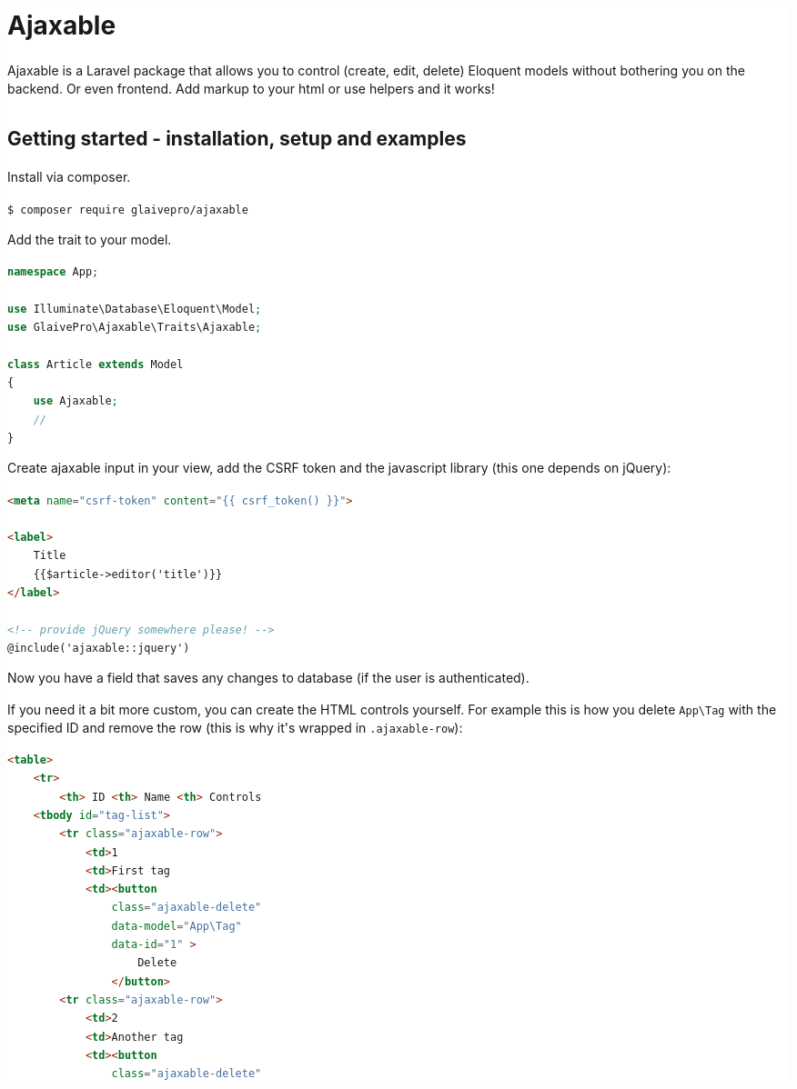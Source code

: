 # Ajaxable

Ajaxable is a Laravel package that allows you to control (create, edit, delete) Eloquent models without bothering you on the backend. Or even frontend. Add markup to your html or use helpers and it works!


## Getting started - installation, setup and examples

Install via composer.
``` bash
$ composer require glaivepro/ajaxable
```

Add the trait to your model.
```php
namespace App;

use Illuminate\Database\Eloquent\Model;
use GlaivePro\Ajaxable\Traits\Ajaxable;

class Article extends Model
{
    use Ajaxable;
	//
}
```

Create ajaxable input in your view, add the CSRF token and the javascript library (this one depends on jQuery):
```html
<meta name="csrf-token" content="{{ csrf_token() }}">

<label>
	Title
	{{$article->editor('title')}}
</label>

<!-- provide jQuery somewhere please! -->
@include('ajaxable::jquery')
```

Now you have a field that saves any changes to database (if the user is authenticated).

If you need it a bit more custom, you can create the HTML controls yourself. For example this is how you delete `App\Tag` with the specified ID and remove the row (this is why it's wrapped in `.ajaxable-row`):
```html
<table>
	<tr>
		<th> ID <th> Name <th> Controls
	<tbody id="tag-list">
		<tr class="ajaxable-row">
			<td>1
			<td>First tag
			<td><button
				class="ajaxable-delete"
				data-model="App\Tag"
				data-id="1" >
					Delete
				</button>
		<tr class="ajaxable-row">
			<td>2
			<td>Another tag
			<td><button
				class="ajaxable-delete"
```